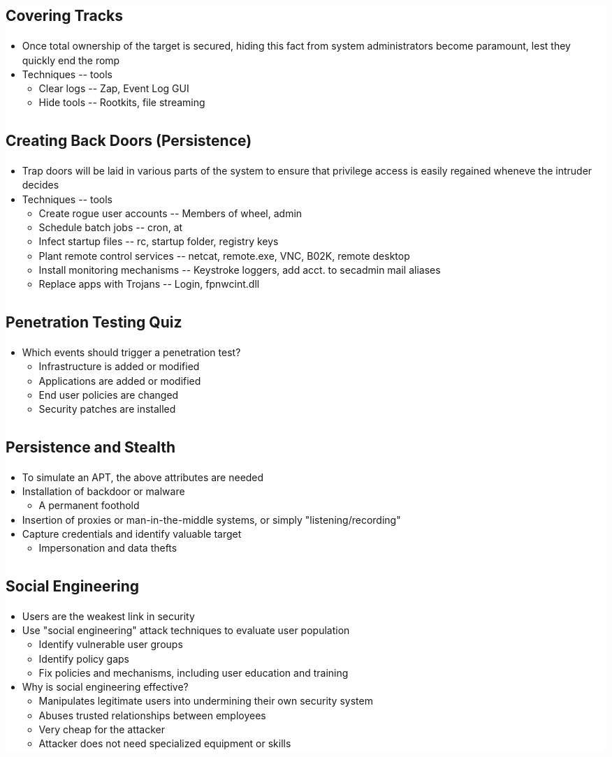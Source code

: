 ## Covering Tracks

- Once total ownership of the target is secured, hiding this fact from system administrators become paramount, lest they quickly end the romp
- Techniques -- tools
    - Clear logs -- Zap, Event Log GUI
    - Hide tools -- Rootkits, file streaming

## Creating Back Doors (Persistence)

- Trap doors will be laid in various parts of the system to ensure that privilege access is easily regained wheneve the intruder decides
- Techniques -- tools
    - Create rogue user accounts -- Members of wheel, admin
    - Schedule batch jobs -- cron, at
    - Infect startup files -- rc, startup folder, registry keys
    - Plant remote control services -- netcat, remote.exe, VNC, B02K, remote desktop
    - Install monitoring mechanisms -- Keystroke loggers, add acct. to secadmin mail aliases
    - Replace apps with Trojans -- Login, fpnwcint.dll

## Penetration Testing Quiz

- Which events should trigger a penetration test?
    - Infrastructure is added or modified
    - Applications are added or modified
    - End user policies are changed
    - Security patches are installed

## Persistence and Stealth

- To simulate an APT, the above attributes are needed
- Installation of backdoor or malware
    - A permanent foothold
- Insertion of proxies or man-in-the-middle systems, or simply "listening/recording"
- Capture credentials and identify valuable target
    - Impersonation and data thefts

## Social Engineering

- Users are the weakest link in security
- Use "social engineering" attack techniques to evaluate user population
    - Identify vulnerable user groups
    - Identify policy gaps
    - Fix policies and mechanisms, including user education and training
- Why is social engineering effective?
    - Manipulates legitimate users into undermining their own security system
    - Abuses trusted relationships between employees
    - Very cheap for the attacker
    - Attacker does not need specialized equipment or skills

